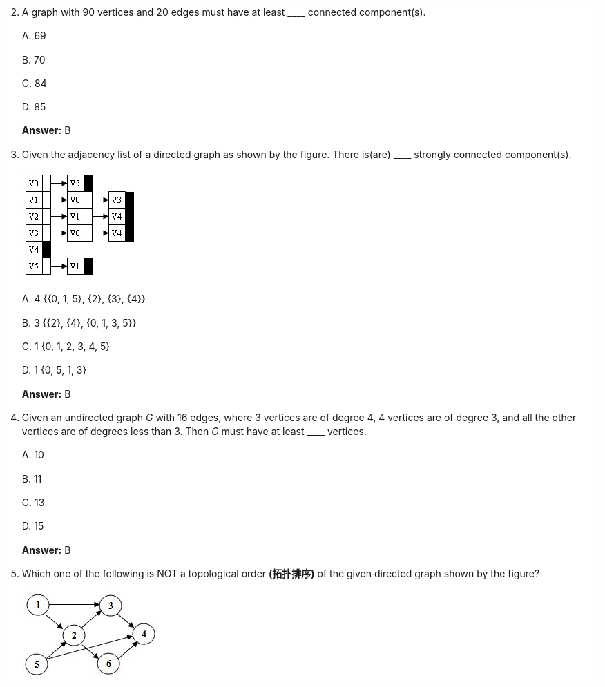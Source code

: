 2. A graph with 90 vertices and 20 edges must have at least ____ connected component(s).

    A. 69

    B. 70

    C. 84

    D. 85

    **Answer:** B

3. Given the adjacency list of a directed graph as shown by the figure.  There is(are) ____ strongly connected component(s).
   
    ![](photo/HW8-1.png)

    A. 4 \{\{0, 1, 5\}, \{2\}, \{3\}, \{4\}\}
    
    B. 3 \{\{2\}, \{4\}, \{0, 1, 3, 5\}\} 
    
    C. 1 \{0, 1, 2, 3, 4, 5\}
    
    D. 1 \{0, 5, 1, 3\}
    
    **Answer:** B

4. Given an undirected graph $G$ with 16 edges, where 3 vertices are of degree 4, 4 vertices are of degree 3, and all the other vertices are of degrees less than 3.  Then $G$ must have at least ____ vertices.

    A. 10

    B. 11

    C. 13

    D. 15

    **Answer:** B

5. Which one of the following is NOT a topological order **(拓扑排序)** of the given directed graph shown by the figure?

    ![](photo/HW8-2.png)
